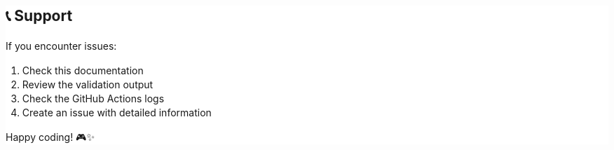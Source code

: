 
## 📞 Support

If you encounter issues:

1. Check this documentation
2. Review the validation output
3. Check the GitHub Actions logs
4. Create an issue with detailed information

Happy coding! 🎮✨
